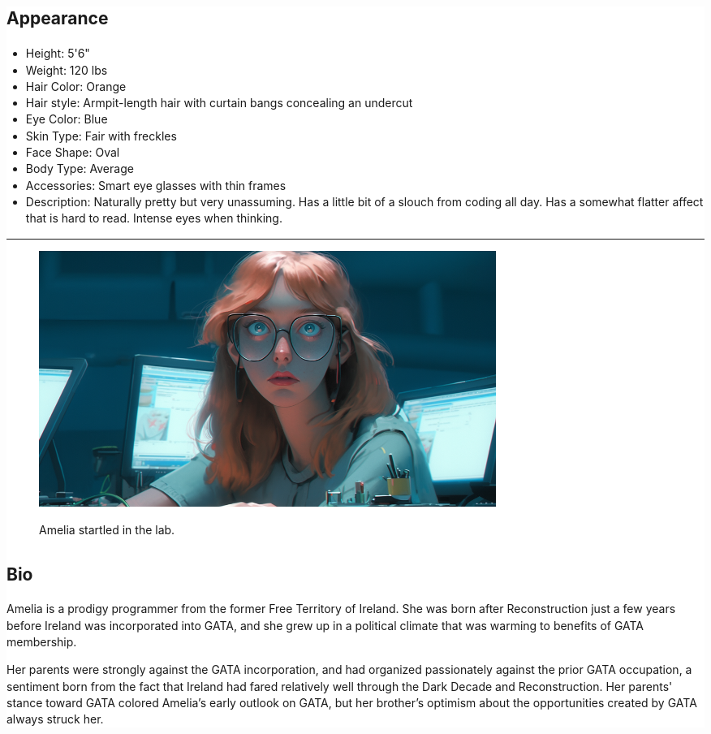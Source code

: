 ## Appearance

* Height: 5'6"
* Weight: 120 lbs
* Hair Color: Orange
* Hair style: Armpit-length hair with curtain bangs concealing an undercut
* Eye Color: Blue
* Skin Type: Fair with freckles
* Face Shape: Oval
* Body Type: Average
* Accessories: Smart eye glasses with thin frames
* Description: Naturally pretty but very unassuming. Has a little bit of a slouch from coding all day. Has a somewhat flatter affect that is hard to read. Intense eyes when thinking.

***

<figure><img src="../../.gitbook/assets/amelia-gsgs8ssew.png" alt="" width="563"><figcaption><p>Amelia startled in the lab.</p></figcaption></figure>

## Bio

Amelia is a prodigy programmer from the former Free Territory of Ireland. She was born after Reconstruction just a few years before Ireland was incorporated into GATA, and she grew up in a political climate that was warming to benefits of GATA membership.

Her parents were strongly against the GATA incorporation, and had organized passionately against the prior GATA occupation, a sentiment born from the fact that Ireland had fared relatively well through the Dark Decade and Reconstruction. Her parents' stance toward GATA colored Amelia’s early outlook on GATA, but her brother’s optimism about the opportunities created by GATA always struck her.
